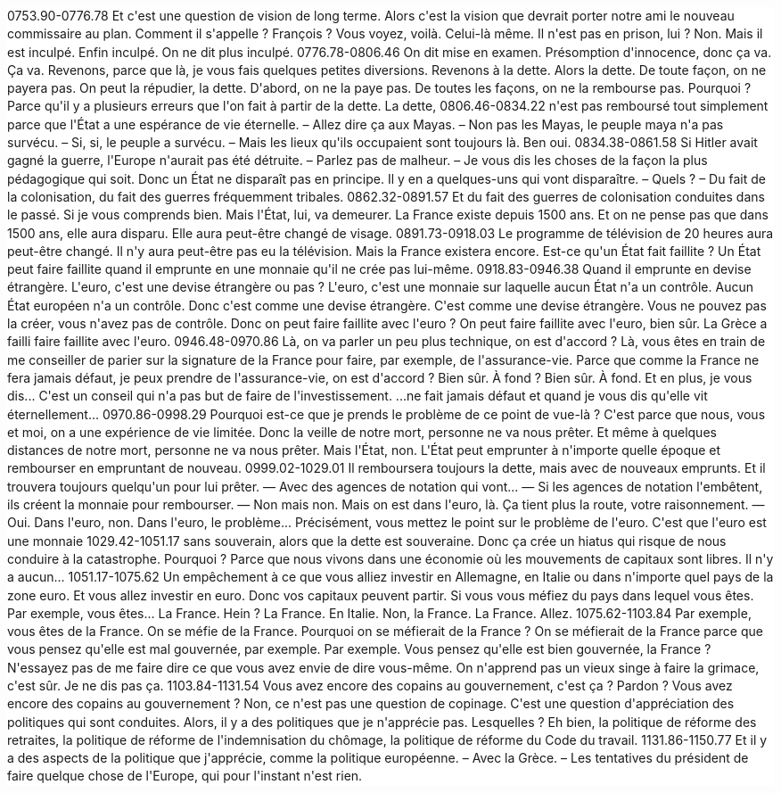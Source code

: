 0753.90-0776.78   Et c'est une question de vision de long terme. Alors c'est la vision que devrait porter notre ami le nouveau commissaire au plan. Comment il s'appelle ? François ? Vous voyez, voilà. Celui-là même. Il n'est pas en prison, lui ? Non. Mais il est inculpé. Enfin inculpé. On ne dit plus inculpé.
0776.78-0806.46   On dit mise en examen. Présomption d'innocence, donc ça va. Ça va. Revenons, parce que là, je vous fais quelques petites diversions. Revenons à la dette. Alors la dette. De toute façon, on ne payera pas. On peut la répudier, la dette. D'abord, on ne la paye pas. De toutes les façons, on ne la rembourse pas. Pourquoi ? Parce qu'il y a plusieurs erreurs que l'on fait à partir de la dette. La dette,
0806.46-0834.22   n'est pas remboursé tout simplement parce que l'État a une espérance de vie éternelle. – Allez dire ça aux Mayas. – Non pas les Mayas, le peuple maya n'a pas survécu. – Si, si, le peuple a survécu. – Mais les lieux qu'ils occupaient sont toujours là. Ben oui.
0834.38-0861.58   Si Hitler avait gagné la guerre, l'Europe n'aurait pas été détruite. – Parlez pas de malheur. – Je vous dis les choses de la façon la plus pédagogique qui soit. Donc un État ne disparaît pas en principe. Il y en a quelques-uns qui vont disparaître. – Quels ? – Du fait de la colonisation, du fait des guerres fréquemment tribales.
0862.32-0891.57   Et du fait des guerres de colonisation conduites dans le passé. Si je vous comprends bien. Mais l'État, lui, va demeurer. La France existe depuis 1500 ans. Et on ne pense pas que dans 1500 ans, elle aura disparu. Elle aura peut-être changé de visage.
0891.73-0918.03   Le programme de télévision de 20 heures aura peut-être changé. Il n'y aura peut-être pas eu la télévision. Mais la France existera encore. Est-ce qu'un État fait faillite ? Un État peut faire faillite quand il emprunte en une monnaie qu'il ne crée pas lui-même.
0918.83-0946.38   Quand il emprunte en devise étrangère. L'euro, c'est une devise étrangère ou pas ? L'euro, c'est une monnaie sur laquelle aucun État n'a un contrôle. Aucun État européen n'a un contrôle. Donc c'est comme une devise étrangère. C'est comme une devise étrangère. Vous ne pouvez pas la créer, vous n'avez pas de contrôle. Donc on peut faire faillite avec l'euro ? On peut faire faillite avec l'euro, bien sûr. La Grèce a failli faire faillite avec l'euro.
0946.48-0970.86   Là, on va parler un peu plus technique, on est d'accord ? Là, vous êtes en train de me conseiller de parier sur la signature de la France pour faire, par exemple, de l'assurance-vie. Parce que comme la France ne fera jamais défaut, je peux prendre de l'assurance-vie, on est d'accord ? Bien sûr. À fond ? Bien sûr. À fond. Et en plus, je vous dis... C'est un conseil qui n'a pas but de faire de l'investissement. ...ne fait jamais défaut et quand je vous dis qu'elle vit éternellement...
0970.86-0998.29   Pourquoi est-ce que je prends le problème de ce point de vue-là ? C'est parce que nous, vous et moi, on a une expérience de vie limitée. Donc la veille de notre mort, personne ne va nous prêter. Et même à quelques distances de notre mort, personne ne va nous prêter. Mais l'État, non. L'État peut emprunter à n'importe quelle époque et rembourser en empruntant de nouveau.
0999.02-1029.01   Il remboursera toujours la dette, mais avec de nouveaux emprunts. Et il trouvera toujours quelqu'un pour lui prêter. — Avec des agences de notation qui vont... — Si les agences de notation l'embêtent, ils créent la monnaie pour rembourser. — Non mais non. Mais on est dans l'euro, là. Ça tient plus la route, votre raisonnement. — Oui. Dans l'euro, non. Dans l'euro, le problème... Précisément, vous mettez le point sur le problème de l'euro. C'est que l'euro est une monnaie
1029.42-1051.17   sans souverain, alors que la dette est souveraine. Donc ça crée un hiatus qui risque de nous conduire à la catastrophe. Pourquoi ? Parce que nous vivons dans une économie où les mouvements de capitaux sont libres. Il n'y a aucun...
1051.17-1075.62   Un empêchement à ce que vous alliez investir en Allemagne, en Italie ou dans n'importe quel pays de la zone euro. Et vous allez investir en euro. Donc vos capitaux peuvent partir. Si vous vous méfiez du pays dans lequel vous êtes. Par exemple, vous êtes... La France. Hein ? La France. En Italie. Non, la France. La France. Allez.
1075.62-1103.84   Par exemple, vous êtes de la France. On se méfie de la France. Pourquoi on se méfierait de la France ? On se méfierait de la France parce que vous pensez qu'elle est mal gouvernée, par exemple. Par exemple. Vous pensez qu'elle est bien gouvernée, la France ? N'essayez pas de me faire dire ce que vous avez envie de dire vous-même. On n'apprend pas un vieux singe à faire la grimace, c'est sûr. Je ne dis pas ça.
1103.84-1131.54   Vous avez encore des copains au gouvernement, c'est ça ? Pardon ? Vous avez encore des copains au gouvernement ? Non, ce n'est pas une question de copinage. C'est une question d'appréciation des politiques qui sont conduites. Alors, il y a des politiques que je n'apprécie pas. Lesquelles ? Eh bien, la politique de réforme des retraites, la politique de réforme de l'indemnisation du chômage, la politique de réforme du Code du travail.
1131.86-1150.77   Et il y a des aspects de la politique que j'apprécie, comme la politique européenne. – Avec la Grèce. – Les tentatives du président de faire quelque chose de l'Europe, qui pour l'instant n'est rien.